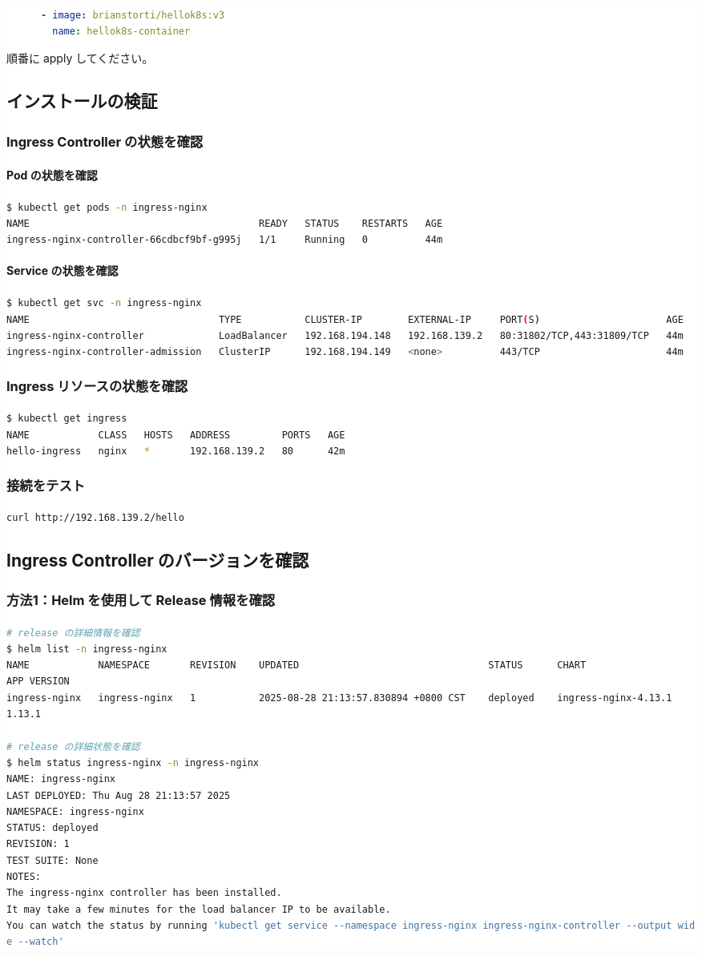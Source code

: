 ```yaml
      - image: brianstorti/hellok8s:v3
        name: hellok8s-container
```
順番に apply してください。

## インストールの検証

### Ingress Controller の状態を確認

#### Pod の状態を確認
```bash
$ kubectl get pods -n ingress-nginx
NAME                                        READY   STATUS    RESTARTS   AGE
ingress-nginx-controller-66cdbcf9bf-g995j   1/1     Running   0          44m
```

#### Service の状態を確認
```bash
$ kubectl get svc -n ingress-nginx
NAME                                 TYPE           CLUSTER-IP        EXTERNAL-IP     PORT(S)                      AGE
ingress-nginx-controller             LoadBalancer   192.168.194.148   192.168.139.2   80:31802/TCP,443:31809/TCP   44m
ingress-nginx-controller-admission   ClusterIP      192.168.194.149   <none>          443/TCP                      44m
```

### Ingress リソースの状態を確認
```bash
$ kubectl get ingress
NAME            CLASS   HOSTS   ADDRESS         PORTS   AGE
hello-ingress   nginx   *       192.168.139.2   80      42m
```

### 接続をテスト
```bash
curl http://192.168.139.2/hello
```

## Ingress Controller のバージョンを確認

### 方法1：Helm を使用して Release 情報を確認
```bash
# release の詳細情報を確認
$ helm list -n ingress-nginx
NAME         	NAMESPACE    	REVISION	UPDATED                             	STATUS  	CHART               	APP VERSION
ingress-nginx	ingress-nginx	1       	2025-08-28 21:13:57.830894 +0800 CST	deployed	ingress-nginx-4.13.1	1.13.1

# release の詳細状態を確認
$ helm status ingress-nginx -n ingress-nginx
NAME: ingress-nginx
LAST DEPLOYED: Thu Aug 28 21:13:57 2025
NAMESPACE: ingress-nginx
STATUS: deployed
REVISION: 1
TEST SUITE: None
NOTES:
The ingress-nginx controller has been installed.
It may take a few minutes for the load balancer IP to be available.
You can watch the status by running 'kubectl get service --namespace ingress-nginx ingress-nginx-controller --output wide --watch'
```